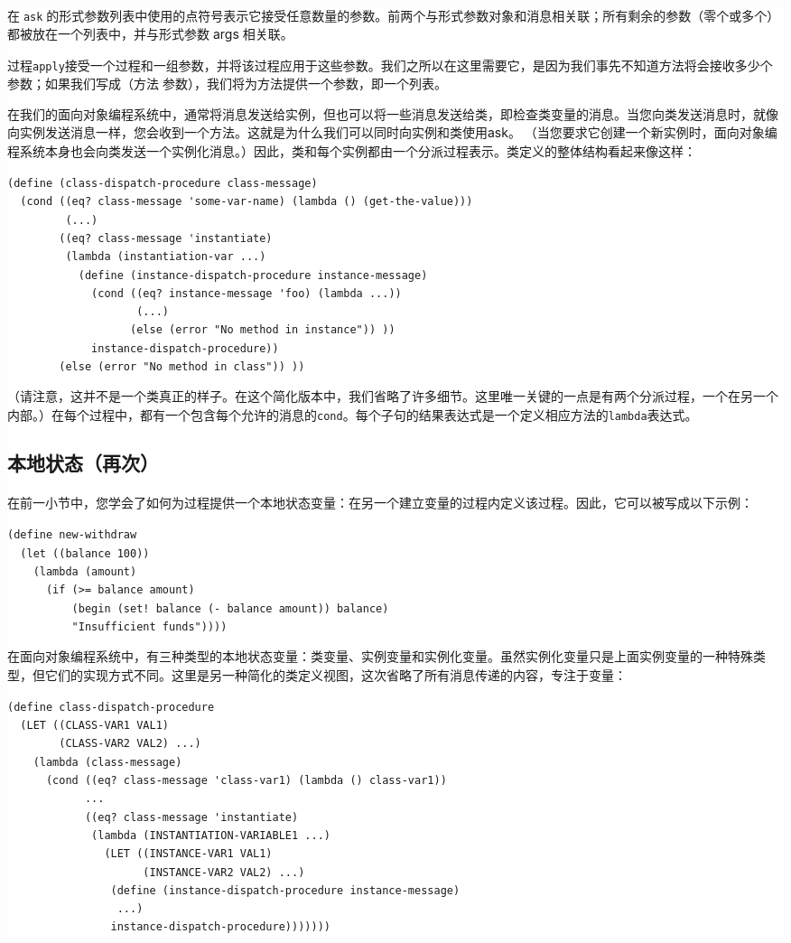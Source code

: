 在 `ask` 的形式参数列表中使用的点符号表示它接受任意数量的参数。前两个与形式参数对象和消息相关联；所有剩余的参数（零个或多个）都被放在一个列表中，并与形式参数 args 相关联。

过程`apply`接受一个过程和一组参数，并将该过程应用于这些参数。我们之所以在这里需要它，是因为我们事先不知道方法将会接收多少个参数；如果我们写成（方法 参数），我们将为方法提供一个参数，即一个列表。

在我们的面向对象编程系统中，通常将消息发送给实例，但也可以将一些消息发送给类，即检查类变量的消息。当您向类发送消息时，就像向实例发送消息一样，您会收到一个方法。这就是为什么我们可以同时向实例和类使用ask。 （当您要求它创建一个新实例时，面向对象编程系统本身也会向类发送一个实例化消息。）因此，类和每个实例都由一个分派过程表示。类定义的整体结构看起来像这样：

```
(define (class-dispatch-procedure class-message)
  (cond ((eq? class-message 'some-var-name) (lambda () (get-the-value)))
         (...)
        ((eq? class-message 'instantiate)
         (lambda (instantiation-var ...)
           (define (instance-dispatch-procedure instance-message)
             (cond ((eq? instance-message 'foo) (lambda ...))
                    (...)
                   (else (error "No method in instance")) ))
             instance-dispatch-procedure))
        (else (error "No method in class")) )) 
```

（请注意，这并不是一个类真正的样子。在这个简化版本中，我们省略了许多细节。这里唯一关键的一点是有两个分派过程，一个在另一个内部。）在每个过程中，都有一个包含每个允许的消息的`cond`。每个子句的结果表达式是一个定义相应方法的`lambda`表达式。

## 本地状态（再次）

在前一小节中，您学会了如何为过程提供一个本地状态变量：在另一个建立变量的过程内定义该过程。因此，它可以被写成以下示例：

```
(define new-withdraw
  (let ((balance 100))
    (lambda (amount)
      (if (>= balance amount)
          (begin (set! balance (- balance amount)) balance)
          "Insufficient funds")))) 
```

在面向对象编程系统中，有三种类型的本地状态变量：类变量、实例变量和实例化变量。虽然实例化变量只是上面实例变量的一种特殊类型，但它们的实现方式不同。这里是另一种简化的类定义视图，这次省略了所有消息传递的内容，专注于变量：

```
(define class-dispatch-procedure
  (LET ((CLASS-VAR1 VAL1)
        (CLASS-VAR2 VAL2) ...)
    (lambda (class-message)
      (cond ((eq? class-message 'class-var1) (lambda () class-var1))
            ...
            ((eq? class-message 'instantiate)
             (lambda (INSTANTIATION-VARIABLE1 ...)
               (LET ((INSTANCE-VAR1 VAL1)
                     (INSTANCE-VAR2 VAL2) ...)
                (define (instance-dispatch-procedure instance-message)
                 ...)
                instance-dispatch-procedure))))))) 
```
